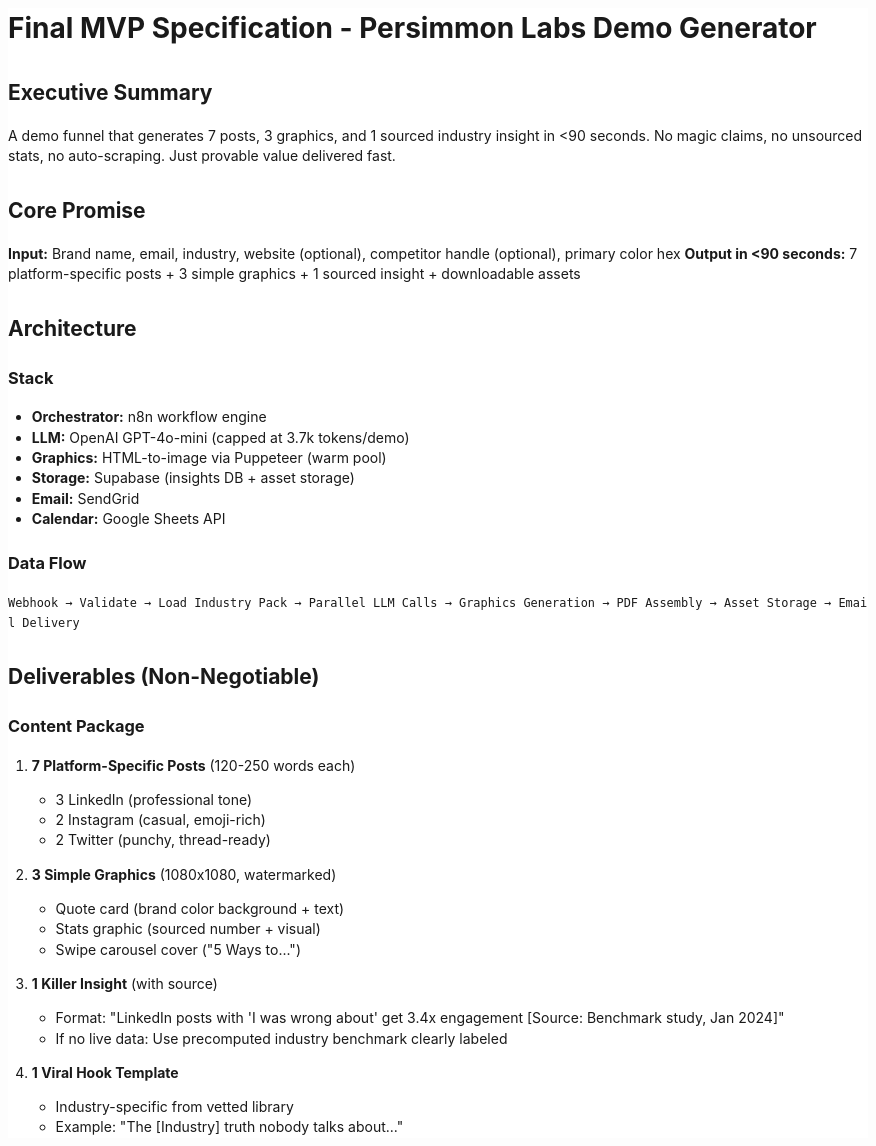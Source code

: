 # Final MVP Specification - Persimmon Labs Demo Generator

## Executive Summary
A demo funnel that generates 7 posts, 3 graphics, and 1 sourced industry insight in <90 seconds. No magic claims, no unsourced stats, no auto-scraping. Just provable value delivered fast.

## Core Promise
**Input:** Brand name, email, industry, website (optional), competitor handle (optional), primary color hex
**Output in <90 seconds:** 7 platform-specific posts + 3 simple graphics + 1 sourced insight + downloadable assets

## Architecture

### Stack
- **Orchestrator:** n8n workflow engine
- **LLM:** OpenAI GPT-4o-mini (capped at 3.7k tokens/demo)
- **Graphics:** HTML-to-image via Puppeteer (warm pool)
- **Storage:** Supabase (insights DB + asset storage)
- **Email:** SendGrid
- **Calendar:** Google Sheets API

### Data Flow
```
Webhook → Validate → Load Industry Pack → Parallel LLM Calls → Graphics Generation → PDF Assembly → Asset Storage → Email Delivery
```

## Deliverables (Non-Negotiable)

### Content Package
1. **7 Platform-Specific Posts** (120-250 words each)
   - 3 LinkedIn (professional tone)
   - 2 Instagram (casual, emoji-rich)
   - 2 Twitter (punchy, thread-ready)

2. **3 Simple Graphics** (1080x1080, watermarked)
   - Quote card (brand color background + text)
   - Stats graphic (sourced number + visual)
   - Swipe carousel cover ("5 Ways to...")

3. **1 Killer Insight** (with source)
   - Format: "LinkedIn posts with 'I was wrong about' get 3.4x engagement [Source: Benchmark study, Jan 2024]"
   - If no live data: Use precomputed industry benchmark clearly labeled

4. **1 Viral Hook Template**
   - Industry-specific from vetted library
   - Example: "The [Industry] truth nobody talks about..."
